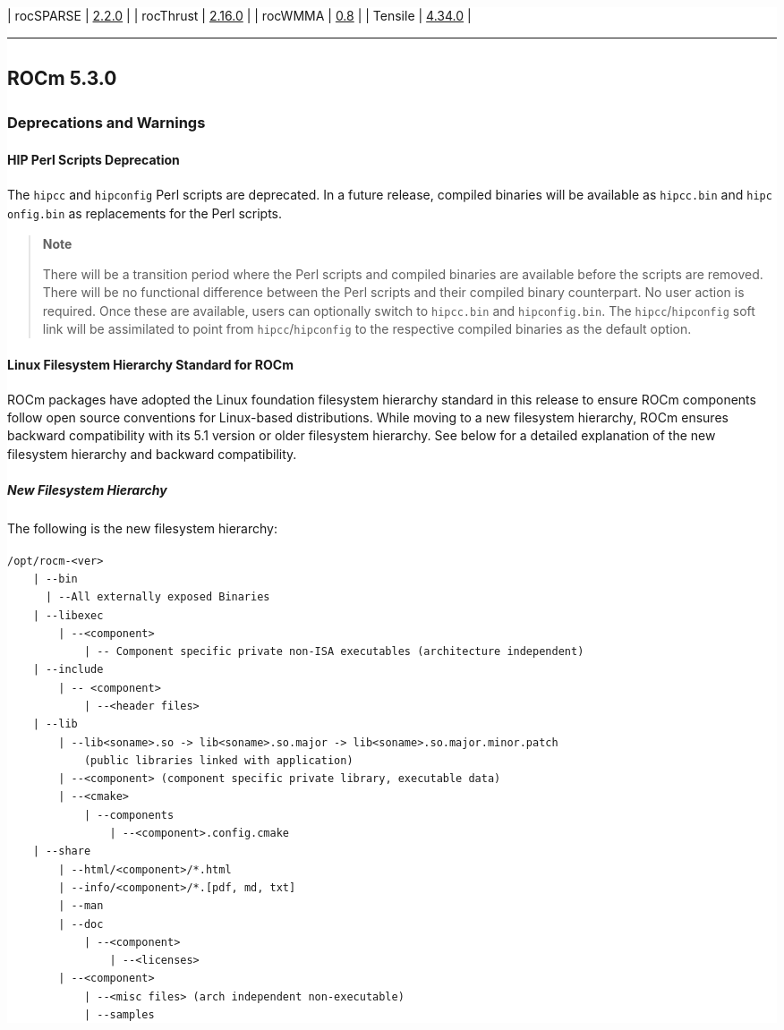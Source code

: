 | rocSPARSE | [2.2.0](https://github.com/ROCmSoftwarePlatform/rocSPARSE/releases/tag/rocm-5.3.2) |
| rocThrust | [2.16.0](https://github.com/ROCmSoftwarePlatform/rocThrust/releases/tag/rocm-5.3.2) |
| rocWMMA | [0.8](https://github.com/ROCmSoftwarePlatform/rocWMMA/releases/tag/rocm-5.3.2) |
| Tensile | [4.34.0](https://github.com/ROCmSoftwarePlatform/Tensile/releases/tag/rocm-5.3.2) |

-------------------

## ROCm 5.3.0

### Deprecations and Warnings

#### HIP Perl Scripts Deprecation

The `hipcc` and `hipconfig` Perl scripts are deprecated. In a future release, compiled binaries will be available as `hipcc.bin` and `hipconfig.bin` as replacements for the Perl scripts.

> **Note**
>
> There will be a transition period where the Perl scripts and compiled binaries are available  before the scripts are removed. There will be no functional difference between the Perl scripts and their compiled binary counterpart. No user action is required. Once these are available, users can optionally switch to `hipcc.bin` and `hipconfig.bin`. The `hipcc`/`hipconfig` soft link will be assimilated to point from `hipcc`/`hipconfig` to the respective compiled binaries as the default option.

#### Linux Filesystem Hierarchy Standard for ROCm

ROCm packages have adopted the Linux foundation filesystem hierarchy standard in this release to ensure ROCm components follow open source conventions for Linux-based distributions. While moving to a new filesystem hierarchy, ROCm ensures backward compatibility with its 5.1 version or older filesystem hierarchy. See below for a detailed explanation of the new filesystem hierarchy and backward compatibility.

##### New Filesystem Hierarchy

The following is the new filesystem hierarchy:

```text
/opt/rocm-<ver>
    | --bin
      | --All externally exposed Binaries
    | --libexec
        | --<component>
            | -- Component specific private non-ISA executables (architecture independent)
    | --include
        | -- <component>
            | --<header files>
    | --lib
        | --lib<soname>.so -> lib<soname>.so.major -> lib<soname>.so.major.minor.patch
            (public libraries linked with application)
        | --<component> (component specific private library, executable data)
        | --<cmake>
            | --components
                | --<component>.config.cmake
    | --share
        | --html/<component>/*.html
        | --info/<component>/*.[pdf, md, txt]
        | --man
        | --doc
            | --<component>
                | --<licenses>
        | --<component>
            | --<misc files> (arch independent non-executable)
            | --samples
```
